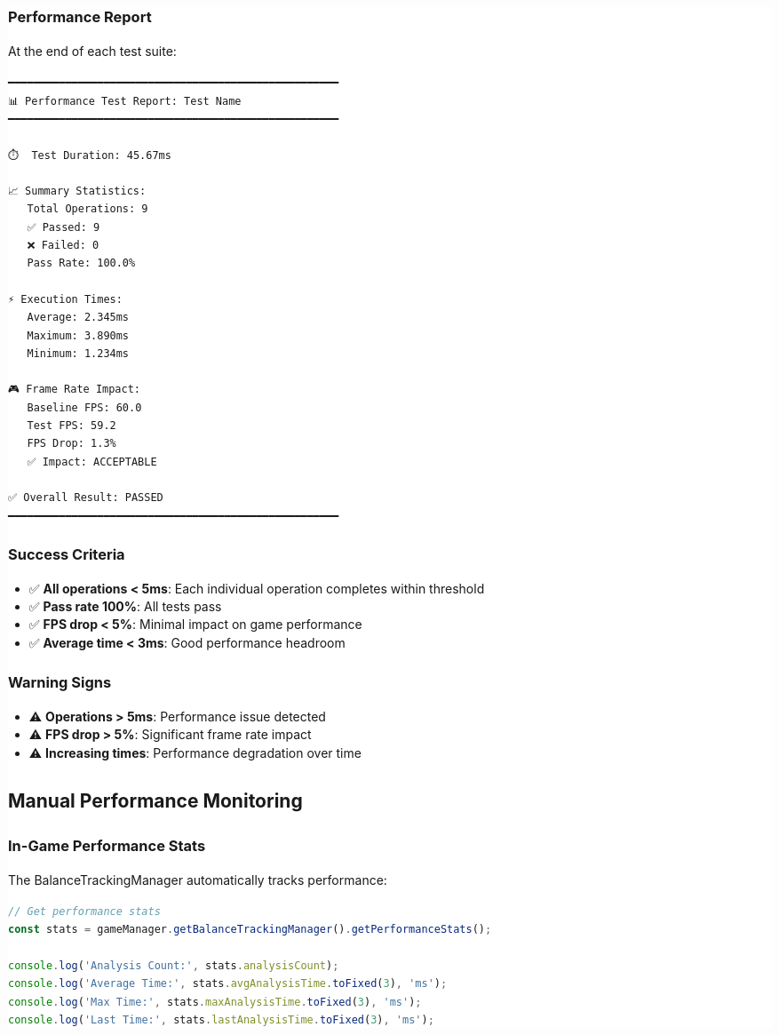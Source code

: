 ### Performance Report

At the end of each test suite:

```
━━━━━━━━━━━━━━━━━━━━━━━━━━━━━━━━━━━━━━━━━━━━━━━━━━━━
📊 Performance Test Report: Test Name
━━━━━━━━━━━━━━━━━━━━━━━━━━━━━━━━━━━━━━━━━━━━━━━━━━━━

⏱️  Test Duration: 45.67ms

📈 Summary Statistics:
   Total Operations: 9
   ✅ Passed: 9
   ❌ Failed: 0
   Pass Rate: 100.0%

⚡ Execution Times:
   Average: 2.345ms
   Maximum: 3.890ms
   Minimum: 1.234ms

🎮 Frame Rate Impact:
   Baseline FPS: 60.0
   Test FPS: 59.2
   FPS Drop: 1.3%
   ✅ Impact: ACCEPTABLE

✅ Overall Result: PASSED
━━━━━━━━━━━━━━━━━━━━━━━━━━━━━━━━━━━━━━━━━━━━━━━━━━━━
```

### Success Criteria

- ✅ **All operations < 5ms**: Each individual operation completes within threshold
- ✅ **Pass rate 100%**: All tests pass
- ✅ **FPS drop < 5%**: Minimal impact on game performance
- ✅ **Average time < 3ms**: Good performance headroom

### Warning Signs

- ⚠️ **Operations > 5ms**: Performance issue detected
- ⚠️ **FPS drop > 5%**: Significant frame rate impact
- ⚠️ **Increasing times**: Performance degradation over time

## Manual Performance Monitoring

### In-Game Performance Stats

The BalanceTrackingManager automatically tracks performance:

```javascript
// Get performance stats
const stats = gameManager.getBalanceTrackingManager().getPerformanceStats();

console.log('Analysis Count:', stats.analysisCount);
console.log('Average Time:', stats.avgAnalysisTime.toFixed(3), 'ms');
console.log('Max Time:', stats.maxAnalysisTime.toFixed(3), 'ms');
console.log('Last Time:', stats.lastAnalysisTime.toFixed(3), 'ms');
```
